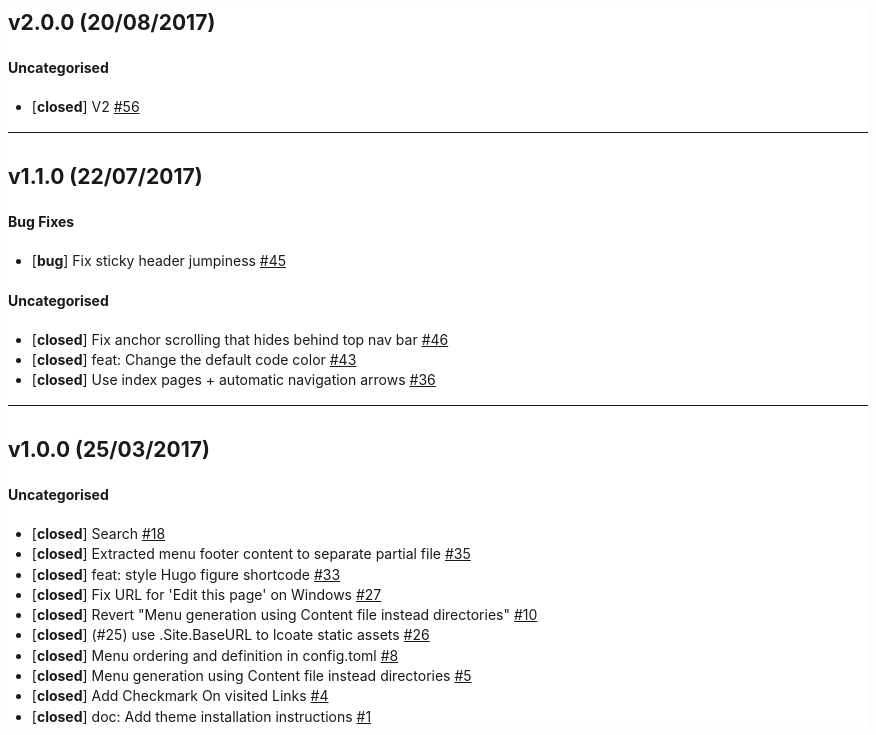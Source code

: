 
## v2.0.0 (20/08/2017)

#### Uncategorised

- [**closed**] V2 [#56](https://github.com/matcornic/hugo-theme-learn/pull/56)

---

## v1.1.0 (22/07/2017)

#### Bug Fixes

- [**bug**] Fix sticky header jumpiness [#45](https://github.com/matcornic/hugo-theme-learn/pull/45)

#### Uncategorised

- [**closed**] Fix anchor scrolling that hides behind top nav bar [#46](https://github.com/matcornic/hugo-theme-learn/pull/46)
- [**closed**] feat: Change the default code color [#43](https://github.com/matcornic/hugo-theme-learn/pull/43)
- [**closed**] Use index pages + automatic navigation arrows [#36](https://github.com/matcornic/hugo-theme-learn/pull/36)

---

## v1.0.0 (25/03/2017)

#### Uncategorised

- [**closed**] Search [#18](https://github.com/matcornic/hugo-theme-learn/pull/18)
- [**closed**] Extracted menu footer content to separate partial file [#35](https://github.com/matcornic/hugo-theme-learn/pull/35)
- [**closed**] feat: style Hugo figure shortcode [#33](https://github.com/matcornic/hugo-theme-learn/pull/33)
- [**closed**] Fix URL for 'Edit this page' on Windows [#27](https://github.com/matcornic/hugo-theme-learn/pull/27)
- [**closed**] Revert "Menu generation using Content file instead directories" [#10](https://github.com/matcornic/hugo-theme-learn/pull/10)
- [**closed**] (#25) use .Site.BaseURL to lcoate static assets [#26](https://github.com/matcornic/hugo-theme-learn/pull/26)
- [**closed**] Menu ordering and definition in config.toml [#8](https://github.com/matcornic/hugo-theme-learn/pull/8)
- [**closed**] Menu generation using Content file instead directories [#5](https://github.com/matcornic/hugo-theme-learn/pull/5)
- [**closed**] Add Checkmark On visited Links [#4](https://github.com/matcornic/hugo-theme-learn/pull/4)
- [**closed**] doc: Add theme installation instructions [#1](https://github.com/matcornic/hugo-theme-learn/pull/1)
